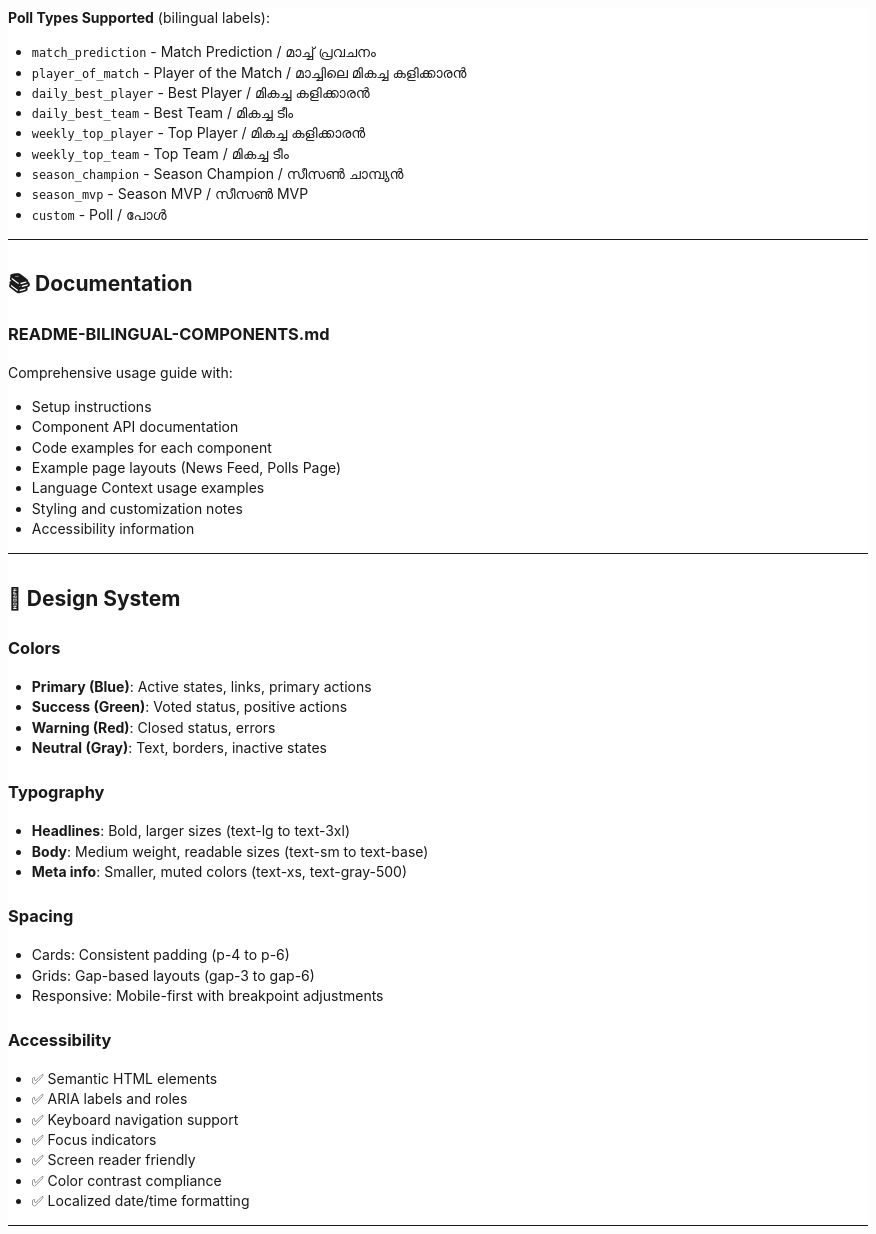 **Poll Types Supported** (bilingual labels):
- `match_prediction` - Match Prediction / മാച്ച് പ്രവചനം
- `player_of_match` - Player of the Match / മാച്ചിലെ മികച്ച കളിക്കാരൻ
- `daily_best_player` - Best Player / മികച്ച കളിക്കാരൻ
- `daily_best_team` - Best Team / മികച്ച ടീം
- `weekly_top_player` - Top Player / മികച്ച കളിക്കാരൻ
- `weekly_top_team` - Top Team / മികച്ച ടീം
- `season_champion` - Season Champion / സീസൺ ചാമ്പ്യൻ
- `season_mvp` - Season MVP / സീസൺ MVP
- `custom` - Poll / പോൾ

---

## 📚 Documentation

### README-BILINGUAL-COMPONENTS.md
Comprehensive usage guide with:
- Setup instructions
- Component API documentation
- Code examples for each component
- Example page layouts (News Feed, Polls Page)
- Language Context usage examples
- Styling and customization notes
- Accessibility information

---

## 🎨 Design System

### Colors
- **Primary (Blue)**: Active states, links, primary actions
- **Success (Green)**: Voted status, positive actions
- **Warning (Red)**: Closed status, errors
- **Neutral (Gray)**: Text, borders, inactive states

### Typography
- **Headlines**: Bold, larger sizes (text-lg to text-3xl)
- **Body**: Medium weight, readable sizes (text-sm to text-base)
- **Meta info**: Smaller, muted colors (text-xs, text-gray-500)

### Spacing
- Cards: Consistent padding (p-4 to p-6)
- Grids: Gap-based layouts (gap-3 to gap-6)
- Responsive: Mobile-first with breakpoint adjustments

### Accessibility
- ✅ Semantic HTML elements
- ✅ ARIA labels and roles
- ✅ Keyboard navigation support
- ✅ Focus indicators
- ✅ Screen reader friendly
- ✅ Color contrast compliance
- ✅ Localized date/time formatting

---